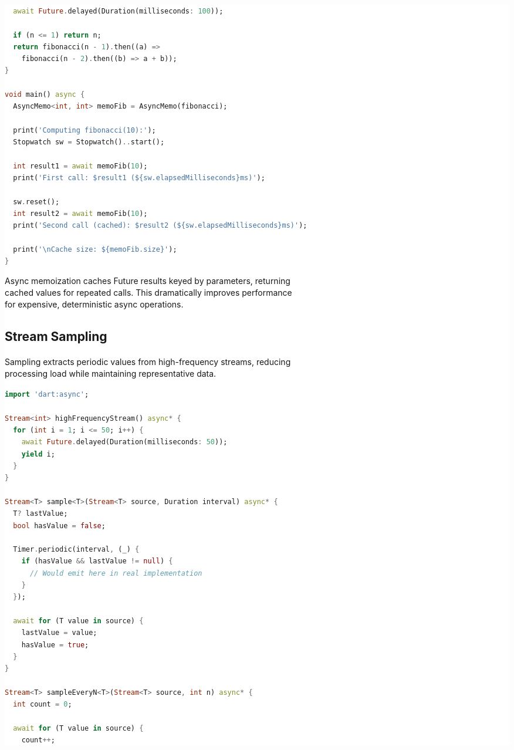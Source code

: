 ```dart
  await Future.delayed(Duration(milliseconds: 100));
  
  if (n <= 1) return n;
  return fibonacci(n - 1).then((a) => 
    fibonacci(n - 2).then((b) => a + b));
}

void main() async {
  AsyncMemo<int, int> memoFib = AsyncMemo(fibonacci);
  
  print('Computing fibonacci(10):');
  Stopwatch sw = Stopwatch()..start();
  
  int result1 = await memoFib(10);
  print('First call: $result1 (${sw.elapsedMilliseconds}ms)');
  
  sw.reset();
  int result2 = await memoFib(10);
  print('Second call (cached): $result2 (${sw.elapsedMilliseconds}ms)');
  
  print('\nCache size: ${memoFib.size}');
}
```

Async memoization caches Future results keyed by parameters, returning  
cached values for repeated calls. This dramatically improves performance  
for expensive, deterministic async operations.  

## Stream Sampling

Sampling extracts periodic values from high-frequency streams, reducing  
processing load while maintaining representative data.  

```dart
import 'dart:async';

Stream<int> highFrequencyStream() async* {
  for (int i = 1; i <= 50; i++) {
    await Future.delayed(Duration(milliseconds: 50));
    yield i;
  }
}

Stream<T> sample<T>(Stream<T> source, Duration interval) async* {
  T? lastValue;
  bool hasValue = false;
  
  Timer.periodic(interval, (_) {
    if (hasValue && lastValue != null) {
      // Would emit here in real implementation
    }
  });
  
  await for (T value in source) {
    lastValue = value;
    hasValue = true;
  }
}

Stream<T> sampleEveryN<T>(Stream<T> source, int n) async* {
  int count = 0;
  
  await for (T value in source) {
    count++;
```